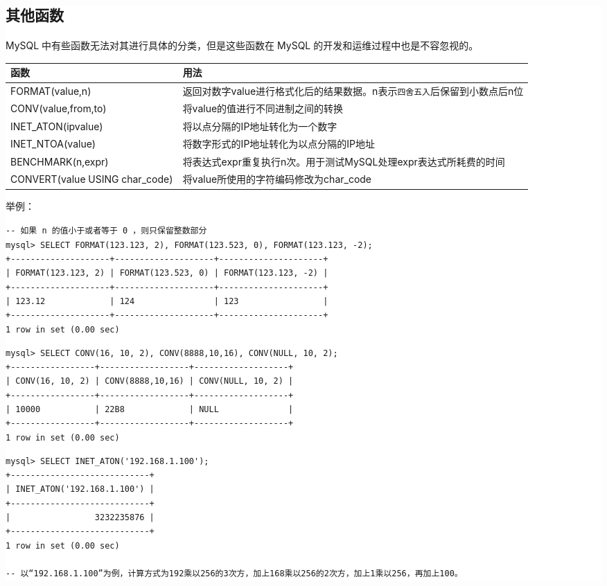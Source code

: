 

## 其他函数

MySQL 中有些函数无法对其进行具体的分类，但是这些函数在 MySQL 的开发和运维过程中也是不容忽视的。

| 函数                           | 用法                                                         |
| :----------------------------- | :----------------------------------------------------------- |
| FORMAT(value,n)                | 返回对数字value进行格式化后的结果数据。n表示`四舍五入`后保留到小数点后n位 |
| CONV(value,from,to)            | 将value的值进行不同进制之间的转换                            |
| INET_ATON(ipvalue)             | 将以点分隔的IP地址转化为一个数字                             |
| INET_NTOA(value)               | 将数字形式的IP地址转化为以点分隔的IP地址                     |
| BENCHMARK(n,expr)              | 将表达式expr重复执行n次。用于测试MySQL处理expr表达式所耗费的时间 |
| CONVERT(value USING char_code) | 将value所使用的字符编码修改为char_code                       |

举例：



```
-- 如果 n 的值小于或者等于 0 ，则只保留整数部分
mysql> SELECT FORMAT(123.123, 2), FORMAT(123.523, 0), FORMAT(123.123, -2);
+--------------------+--------------------+---------------------+
| FORMAT(123.123, 2) | FORMAT(123.523, 0) | FORMAT(123.123, -2) |
+--------------------+--------------------+---------------------+
| 123.12             | 124                | 123                 |
+--------------------+--------------------+---------------------+
1 row in set (0.00 sec)
```





```
mysql> SELECT CONV(16, 10, 2), CONV(8888,10,16), CONV(NULL, 10, 2);
+-----------------+------------------+-------------------+
| CONV(16, 10, 2) | CONV(8888,10,16) | CONV(NULL, 10, 2) |
+-----------------+------------------+-------------------+
| 10000           | 22B8             | NULL              |
+-----------------+------------------+-------------------+
1 row in set (0.00 sec)
```





```
mysql> SELECT INET_ATON('192.168.1.100');
+----------------------------+
| INET_ATON('192.168.1.100') |
+----------------------------+
|                 3232235876 |
+----------------------------+
1 row in set (0.00 sec)

-- 以“192.168.1.100”为例，计算方式为192乘以256的3次方，加上168乘以256的2次方，加上1乘以256，再加上100。
```
